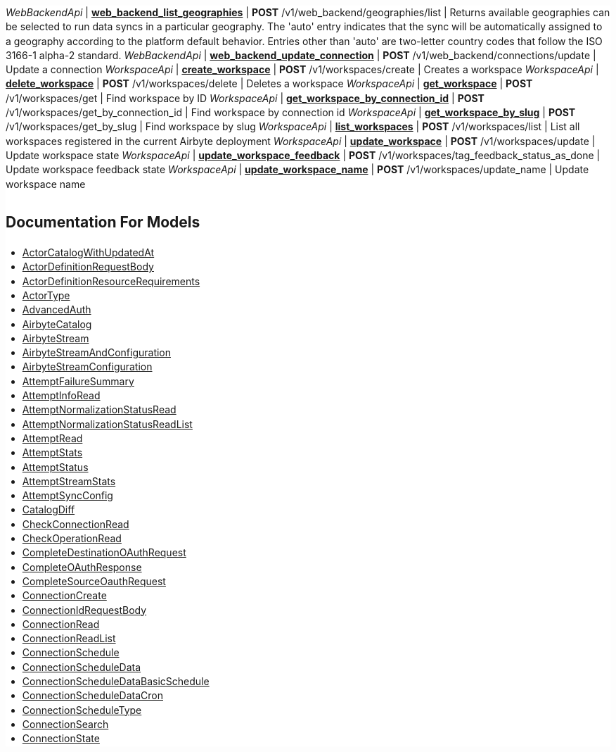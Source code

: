 *WebBackendApi* | [**web_backend_list_geographies**](docs/WebBackendApi.md#web_backend_list_geographies) | **POST** /v1/web_backend/geographies/list | Returns available geographies can be selected to run data syncs in a particular geography. The 'auto' entry indicates that the sync will be automatically assigned to a geography according to the platform default behavior. Entries other than 'auto' are two-letter country codes that follow the ISO 3166-1 alpha-2 standard. 
*WebBackendApi* | [**web_backend_update_connection**](docs/WebBackendApi.md#web_backend_update_connection) | **POST** /v1/web_backend/connections/update | Update a connection
*WorkspaceApi* | [**create_workspace**](docs/WorkspaceApi.md#create_workspace) | **POST** /v1/workspaces/create | Creates a workspace
*WorkspaceApi* | [**delete_workspace**](docs/WorkspaceApi.md#delete_workspace) | **POST** /v1/workspaces/delete | Deletes a workspace
*WorkspaceApi* | [**get_workspace**](docs/WorkspaceApi.md#get_workspace) | **POST** /v1/workspaces/get | Find workspace by ID
*WorkspaceApi* | [**get_workspace_by_connection_id**](docs/WorkspaceApi.md#get_workspace_by_connection_id) | **POST** /v1/workspaces/get_by_connection_id | Find workspace by connection id
*WorkspaceApi* | [**get_workspace_by_slug**](docs/WorkspaceApi.md#get_workspace_by_slug) | **POST** /v1/workspaces/get_by_slug | Find workspace by slug
*WorkspaceApi* | [**list_workspaces**](docs/WorkspaceApi.md#list_workspaces) | **POST** /v1/workspaces/list | List all workspaces registered in the current Airbyte deployment
*WorkspaceApi* | [**update_workspace**](docs/WorkspaceApi.md#update_workspace) | **POST** /v1/workspaces/update | Update workspace state
*WorkspaceApi* | [**update_workspace_feedback**](docs/WorkspaceApi.md#update_workspace_feedback) | **POST** /v1/workspaces/tag_feedback_status_as_done | Update workspace feedback state
*WorkspaceApi* | [**update_workspace_name**](docs/WorkspaceApi.md#update_workspace_name) | **POST** /v1/workspaces/update_name | Update workspace name


## Documentation For Models

 - [ActorCatalogWithUpdatedAt](docs/ActorCatalogWithUpdatedAt.md)
 - [ActorDefinitionRequestBody](docs/ActorDefinitionRequestBody.md)
 - [ActorDefinitionResourceRequirements](docs/ActorDefinitionResourceRequirements.md)
 - [ActorType](docs/ActorType.md)
 - [AdvancedAuth](docs/AdvancedAuth.md)
 - [AirbyteCatalog](docs/AirbyteCatalog.md)
 - [AirbyteStream](docs/AirbyteStream.md)
 - [AirbyteStreamAndConfiguration](docs/AirbyteStreamAndConfiguration.md)
 - [AirbyteStreamConfiguration](docs/AirbyteStreamConfiguration.md)
 - [AttemptFailureSummary](docs/AttemptFailureSummary.md)
 - [AttemptInfoRead](docs/AttemptInfoRead.md)
 - [AttemptNormalizationStatusRead](docs/AttemptNormalizationStatusRead.md)
 - [AttemptNormalizationStatusReadList](docs/AttemptNormalizationStatusReadList.md)
 - [AttemptRead](docs/AttemptRead.md)
 - [AttemptStats](docs/AttemptStats.md)
 - [AttemptStatus](docs/AttemptStatus.md)
 - [AttemptStreamStats](docs/AttemptStreamStats.md)
 - [AttemptSyncConfig](docs/AttemptSyncConfig.md)
 - [CatalogDiff](docs/CatalogDiff.md)
 - [CheckConnectionRead](docs/CheckConnectionRead.md)
 - [CheckOperationRead](docs/CheckOperationRead.md)
 - [CompleteDestinationOAuthRequest](docs/CompleteDestinationOAuthRequest.md)
 - [CompleteOAuthResponse](docs/CompleteOAuthResponse.md)
 - [CompleteSourceOauthRequest](docs/CompleteSourceOauthRequest.md)
 - [ConnectionCreate](docs/ConnectionCreate.md)
 - [ConnectionIdRequestBody](docs/ConnectionIdRequestBody.md)
 - [ConnectionRead](docs/ConnectionRead.md)
 - [ConnectionReadList](docs/ConnectionReadList.md)
 - [ConnectionSchedule](docs/ConnectionSchedule.md)
 - [ConnectionScheduleData](docs/ConnectionScheduleData.md)
 - [ConnectionScheduleDataBasicSchedule](docs/ConnectionScheduleDataBasicSchedule.md)
 - [ConnectionScheduleDataCron](docs/ConnectionScheduleDataCron.md)
 - [ConnectionScheduleType](docs/ConnectionScheduleType.md)
 - [ConnectionSearch](docs/ConnectionSearch.md)
 - [ConnectionState](docs/ConnectionState.md)